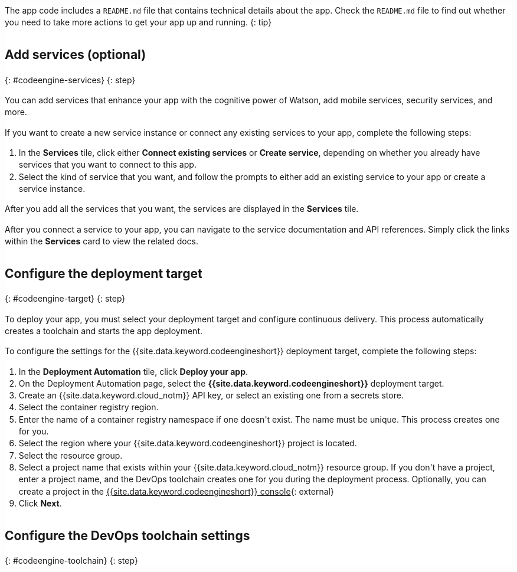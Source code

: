 The app code includes a `README.md` file that contains technical details about the app. Check the `README.md` file to find out whether you need to take more actions to get your app up and running.
{: tip}

## Add services (optional)
{: #codeengine-services}
{: step}

You can add services that enhance your app with the cognitive power of Watson, add mobile services, security services, and more.

If you want to create a new service instance or connect any existing services to your app, complete the following steps:

1. In the **Services** tile, click either **Connect existing services** or **Create service**, depending on whether you already have services that you want to connect to this app.
2. Select the kind of service that you want, and follow the prompts to either add an existing service to your app or create a service instance.

After you add all the services that you want, the services are displayed in the **Services** tile.

After you connect a service to your app, you can navigate to the service documentation and API references. Simply click the links within the **Services** card to view the related docs.

## Configure the deployment target
{: #codeengine-target}
{: step}

To deploy your app, you must select your deployment target and configure continuous delivery. This process automatically creates a toolchain and starts the app deployment.

To configure the settings for the {{site.data.keyword.codeengineshort}} deployment target, complete the following steps:

1. In the **Deployment Automation** tile, click **Deploy your app**.
2. On the Deployment Automation page, select the **{{site.data.keyword.codeengineshort}}** deployment target.
3. Create an {{site.data.keyword.cloud_notm}} API key, or select an existing one from a secrets store.
4. Select the container registry region.
5. Enter the name of a container registry namespace if one doesn't exist. The name must be unique. This process creates one for you.
6. Select the region where your {{site.data.keyword.codeengineshort}} project is located.
7. Select the resource group.
8. Select a project name that exists within your {{site.data.keyword.cloud_notm}} resource group. If you don't have a project, enter a project name, and the DevOps toolchain creates one for you during the deployment process. Optionally, you can create a project in the [{{site.data.keyword.codeengineshort}} console](/codeengine/projects){: external}
9. Click **Next**.

## Configure the DevOps toolchain settings
{: #codeengine-toolchain}
{: step}
